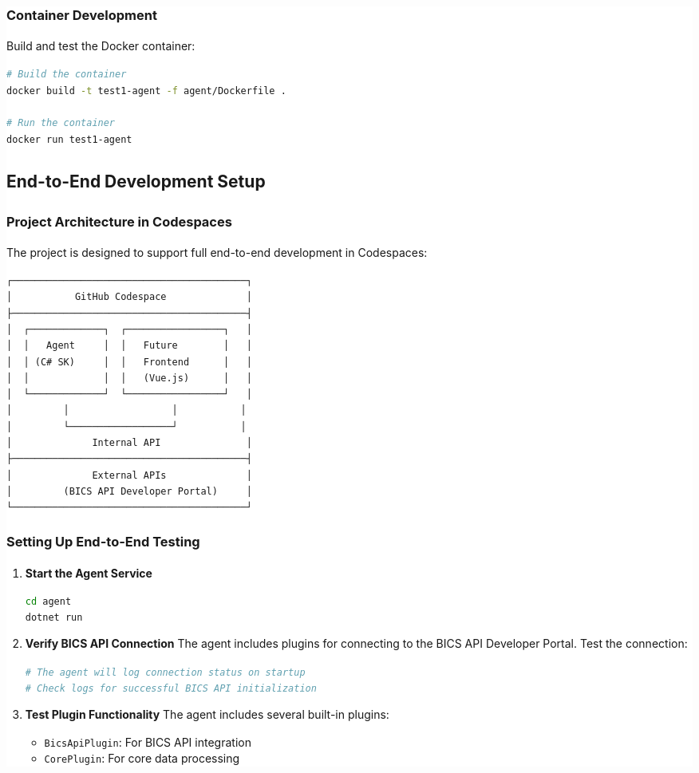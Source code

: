 ### Container Development

Build and test the Docker container:

```bash
# Build the container
docker build -t test1-agent -f agent/Dockerfile .

# Run the container
docker run test1-agent
```

## End-to-End Development Setup

### Project Architecture in Codespaces

The project is designed to support full end-to-end development in Codespaces:

```
┌─────────────────────────────────────────┐
│           GitHub Codespace              │
├─────────────────────────────────────────┤
│  ┌─────────────┐  ┌─────────────────┐   │
│  │   Agent     │  │   Future        │   │
│  │ (C# SK)     │  │   Frontend      │   │
│  │             │  │   (Vue.js)      │   │
│  └─────────────┘  └─────────────────┘   │
│         │                  │           │
│         └──────────────────┘           │
│              Internal API               │
├─────────────────────────────────────────┤
│              External APIs              │
│         (BICS API Developer Portal)     │
└─────────────────────────────────────────┘
```

### Setting Up End-to-End Testing

1. **Start the Agent Service**
   ```bash
   cd agent
   dotnet run
   ```

2. **Verify BICS API Connection**
   The agent includes plugins for connecting to the BICS API Developer Portal. Test the connection:
   ```bash
   # The agent will log connection status on startup
   # Check logs for successful BICS API initialization
   ```

3. **Test Plugin Functionality**
   The agent includes several built-in plugins:
   - `BicsApiPlugin`: For BICS API integration
   - `CorePlugin`: For core data processing
